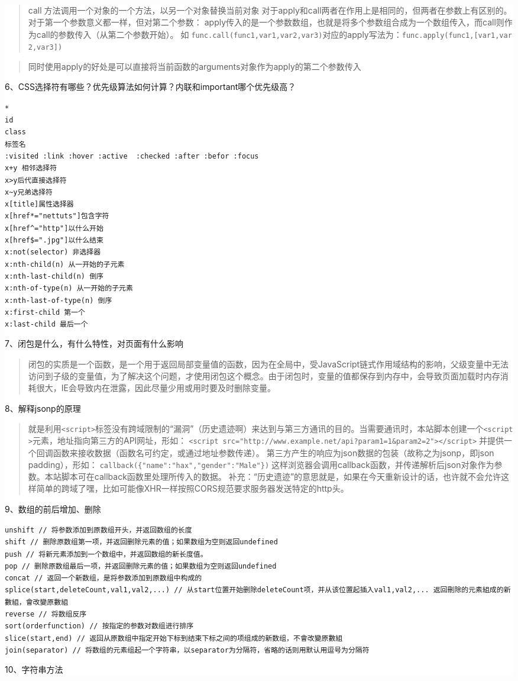 > call 方法调用一个对象的一个方法，以另一个对象替换当前对象
对于apply和call两者在作用上是相同的，但两者在参数上有区别的。
对于第一个参数意义都一样，但对第二个参数：
apply传入的是一个参数数组，也就是将多个参数组合成为一个数组传入，而call则作为call的参数传入（从第二个参数开始）。
如 `func.call(func1,var1,var2,var3)`对应的apply写法为：`func.apply(func1,[var1,var2,var3])`

> 同时使用apply的好处是可以直接将当前函数的arguments对象作为apply的第二个参数传入

6、CSS选择符有哪些？优先级算法如何计算？内联和important哪个优先级高？

```
*
id
class
标签名
:visited :link :hover :active  :checked :after :befor :focus
x+y 相邻选择符
x>y后代直接选择符
x~y兄弟选择符
x[title]属性选择器
x[href*="nettuts"]包含字符
x[href^="http"]以什么开始
x[href$=".jpg"]以什么结束
x:not(selector) 非选择器
x:nth-child(n) 从一开始的子元素
x:nth-last-child(n) 倒序
x:nth-of-type(n) 从一开始的子元素
x:nth-last-of-type(n) 倒序
x:first-child 第一个
x:last-child 最后一个	
```
7、闭包是什么，有什么特性，对页面有什么影响
> 闭包的实质是一个函数，是一个用于返回局部变量值的函数，因为在全局中，受JavaScript链式作用域结构的影响，父级变量中无法访问到子级的变量值，为了解决这个问题，才使用闭包这个概念。由于闭包时，变量的值都保存到内存中，会导致页面加载时内存消耗很大，IE会导致内在泄露，因此尽量少用或用时要及时删除变量。
	
8、解释jsonp的原理

> 就是利用`<script>`标签没有跨域限制的“漏洞”（历史遗迹啊）来达到与第三方通讯的目的。当需要通讯时，本站脚本创建一个`<script>`元素，地址指向第三方的API网址，形如：
`<script src="http://www.example.net/api?param1=1&param2=2"></script>`
> 并提供一个回调函数来接收数据（函数名可约定，或通过地址参数传递）。
> 第三方产生的响应为json数据的包装（故称之为jsonp，即json padding），形如：
`callback({"name":"hax","gender":"Male"})`
> 这样浏览器会调用callback函数，并传递解析后json对象作为参数。本站脚本可在callback函数里处理所传入的数据。
补充：“历史遗迹”的意思就是，如果在今天重新设计的话，也许就不会允许这样简单的跨域了嘿，比如可能像XHR一样按照CORS规范要求服务器发送特定的http头。

9、数组的前后增加、删除

```
unshift // 将参数添加到原数组开头，并返回数组的长度 
shift // 删除原数组第一项，并返回删除元素的值；如果数组为空则返回undefined 
push // 将新元素添加到一个数组中，并返回数组的新长度值。
pop // 删除原数组最后一项，并返回删除元素的值；如果数组为空则返回undefined 
concat // 返回一个新数组，是将参数添加到原数组中构成的 
splice(start,deleteCount,val1,val2,...) // 从start位置开始删除deleteCount项，并从该位置起插入val1,val2,... 返回刪除的元素組成的新數組，會改變原數組
reverse // 将数组反序 
sort(orderfunction) // 按指定的参数对数组进行排序
slice(start,end) // 返回从原数组中指定开始下标到结束下标之间的项组成的新数组，不會改變原數組
join(separator) // 将数组的元素组起一个字符串，以separator为分隔符，省略的话则用默认用逗号为分隔符
```
10、字符串方法
